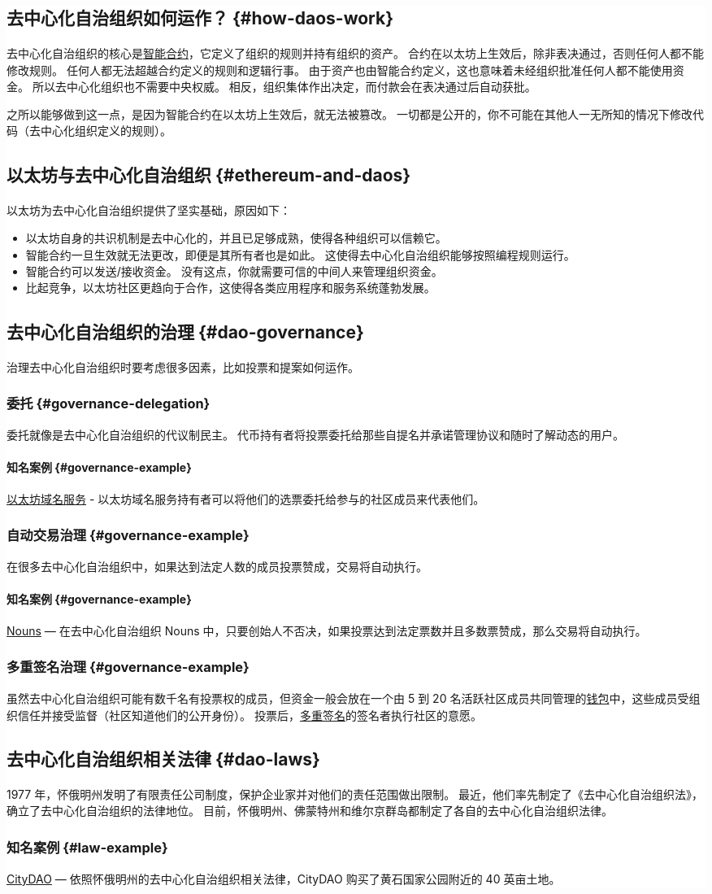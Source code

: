 <YouTube id="zTStDvUtQWc" />

## 去中心化自治组织如何运作？ {#how-daos-work}

去中心化自治组织的核心是[智能合约](/glossary/#smart-contract)，它定义了组织的规则并持有组织的资产。 合约在以太坊上生效后，除非表决通过，否则任何人都不能修改规则。 任何人都无法超越合约定义的规则和逻辑行事。 由于资产也由智能合约定义，这也意味着未经组织批准任何人都不能使用资金。 所以去中心化组织也不需要中央权威。 相反，组织集体作出决定，而付款会在表决通过后自动获批。

之所以能够做到这一点，是因为智能合约在以太坊上生效后，就无法被篡改。 一切都是公开的，你不可能在其他人一无所知的情况下修改代码（去中心化组织定义的规则）。

## 以太坊与去中心化自治组织 {#ethereum-and-daos}

以太坊为去中心化自治组织提供了坚实基础，原因如下：

- 以太坊自身的共识机制是去中心化的，并且已足够成熟，使得各种组织可以信赖它。
- 智能合约一旦生效就无法更改，即便是其所有者也是如此。 这使得去中心化自治组织能够按照编程规则运行。
- 智能合约可以发送/接收资金。 没有这点，你就需要可信的中间人来管理组织资金。
- 比起竞争，以太坊社区更趋向于合作，这使得各类应用程序和服务系统蓬勃发展。

## 去中心化自治组织的治理 {#dao-governance}

治理去中心化自治组织时要考虑很多因素，比如投票和提案如何运作。

### 委托 {#governance-delegation}

委托就像是去中心化自治组织的代议制民主。 代币持有者将投票委托给那些自提名并承诺管理协议和随时了解动态的用户。

#### 知名案例 {#governance-example}

[以太坊域名服务](https://claim.ens.domains/delegate-ranking) - 以太坊域名服务持有者可以将他们的选票委托给参与的社区成员来代表他们。

### 自动交易治理 {#governance-example}

在很多去中心化自治组织中，如果达到法定人数的成员投票赞成，交易将自动执行。

#### 知名案例 {#governance-example}

[Nouns](https://nouns.wtf) — 在去中心化自治组织 Nouns 中，只要创始人不否决，如果投票达到法定票数并且多数票赞成，那么交易将自动执行。

### 多重签名治理 {#governance-example}

虽然去中心化自治组织可能有数千名有投票权的成员，但资金一般会放在一个由 5 到 20 名活跃社区成员共同管理的[钱包](/glossary/#wallet)中，这些成员受组织信任并接受监督（社区知道他们的公开身份）。 投票后，[多重签名](/glossary/#multisig)的签名者执行社区的意愿。

## 去中心化自治组织相关法律 {#dao-laws}

1977 年，怀俄明州发明了有限责任公司制度，保护企业家并对他们的责任范围做出限制。 最近，他们率先制定了《去中心化自治组织法》，确立了去中心化自治组织的法律地位。 目前，怀俄明州、佛蒙特州和维尔京群岛都制定了各自的去中心化自治组织法律。

### 知名案例 {#law-example}

[CityDAO](https://citizen.citydao.io/) — 依照怀俄明州的去中心化自治组织相关法律，CityDAO 购买了黄石国家公园附近的 40 英亩土地。
